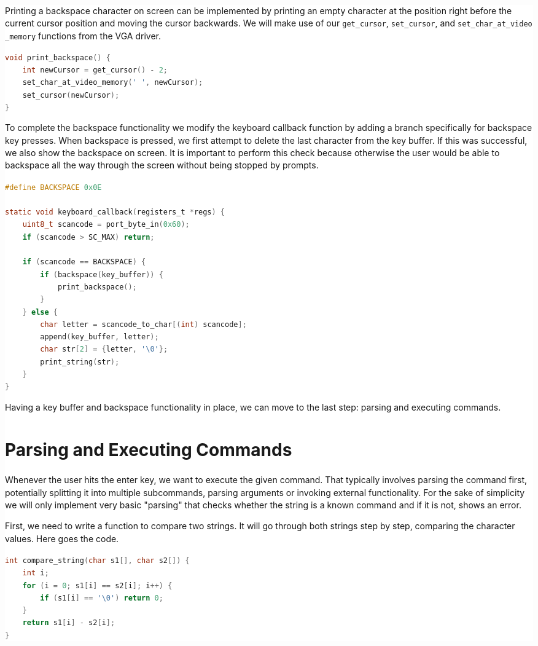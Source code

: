 Printing a backspace character on screen can be implemented by printing an empty character at the position right before the current cursor position and moving the cursor backwards. We will make use of our `get_cursor`, `set_cursor`, and `set_char_at_video_memory` functions from the VGA driver.

```c
void print_backspace() {
    int newCursor = get_cursor() - 2;
    set_char_at_video_memory(' ', newCursor);
    set_cursor(newCursor);
}
```

To complete the backspace functionality we modify the keyboard callback function by adding a branch specifically for backspace key presses. When backspace is pressed, we first attempt to delete the last character from the key buffer. If this was successful, we also show the backspace on screen. It is important to perform this check because otherwise the user would be able to backspace all the way through the screen without being stopped by prompts.

```c
#define BACKSPACE 0x0E

static void keyboard_callback(registers_t *regs) {
    uint8_t scancode = port_byte_in(0x60);
    if (scancode > SC_MAX) return;

    if (scancode == BACKSPACE) {
        if (backspace(key_buffer)) {
            print_backspace();
        }
    } else {
        char letter = scancode_to_char[(int) scancode];
        append(key_buffer, letter);
        char str[2] = {letter, '\0'};
        print_string(str);
    }
}
```

Having a key buffer and backspace functionality in place, we can move to the last step: parsing and executing commands.

# Parsing and Executing Commands

Whenever the user hits the enter key, we want to execute the given command. That typically involves parsing the command first, potentially splitting it into multiple subcommands, parsing arguments or invoking external functionality. For the sake of simplicity we will only implement very basic "parsing" that checks whether the string is a known command and if it is not, shows an error.

First, we need to write a function to compare two strings. It will go through both strings step by step, comparing the character values. Here goes the code.

```c
int compare_string(char s1[], char s2[]) {
    int i;
    for (i = 0; s1[i] == s2[i]; i++) {
        if (s1[i] == '\0') return 0;
    }
    return s1[i] - s2[i];
}
```
